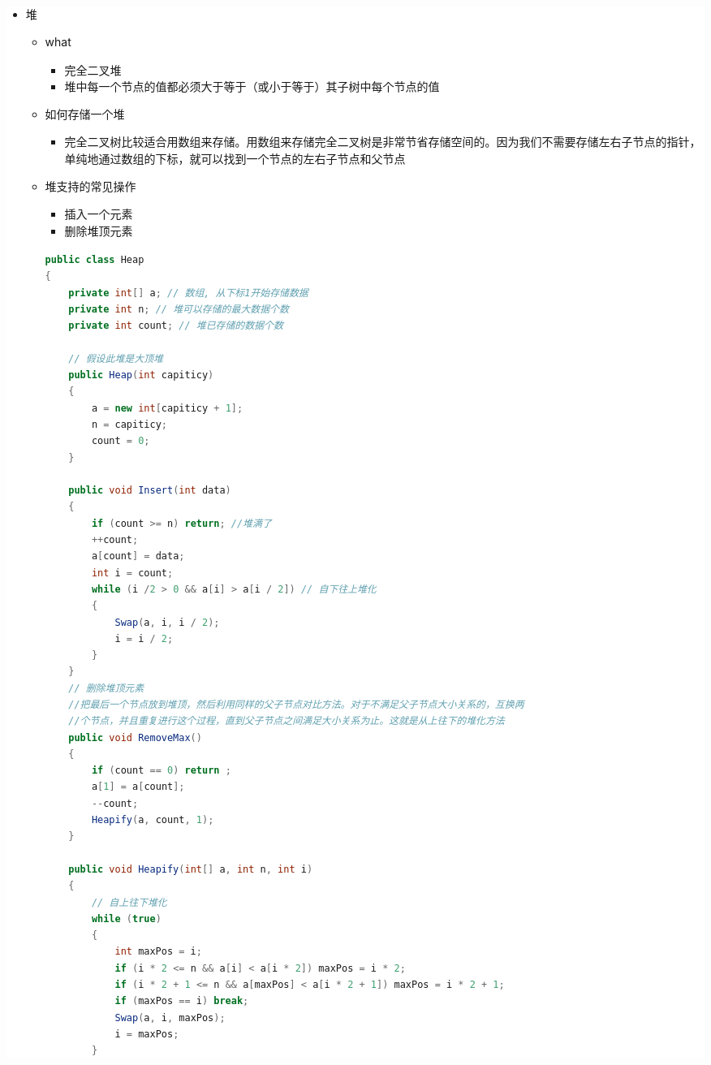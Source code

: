 - 堆
    - what
        - 完全二叉堆
        - 堆中每一个节点的值都必须大于等于（或小于等于）其子树中每个节点的值
    - 如何存储一个堆
        - 完全二叉树比较适合用数组来存储。用数组来存储完全二叉树是非常节省存储空间的。因为我们不需要存储左右子节点的指针，单纯地通过数组的下标，就可以找到一个节点的左右子节点和父节点
    - 堆支持的常见操作
        - 插入一个元素
        - 删除堆顶元素

        ```csharp
        public class Heap
        {
            private int[] a; // 数组, 从下标1开始存储数据
            private int n; // 堆可以存储的最大数据个数
            private int count; // 堆已存储的数据个数

            // 假设此堆是大顶堆
            public Heap(int capiticy)
            {
                a = new int[capiticy + 1];
                n = capiticy;
                count = 0;
            }

            public void Insert(int data)
            {
                if (count >= n) return; //堆满了
                ++count;
                a[count] = data;
                int i = count;
                while (i /2 > 0 && a[i] > a[i / 2]) // 自下往上堆化
                {
                    Swap(a, i, i / 2);
                    i = i / 2;
                }
            }
            // 删除堆顶元素
            //把最后一个节点放到堆顶，然后利用同样的父子节点对比方法。对于不满足父子节点大小关系的，互换两
            //个节点，并且重复进行这个过程，直到父子节点之间满足大小关系为止。这就是从上往下的堆化方法
            public void RemoveMax()
            {
                if (count == 0) return ;
                a[1] = a[count];
                --count;
                Heapify(a, count, 1);
            }

            public void Heapify(int[] a, int n, int i)
            {
                // 自上往下堆化
                while (true)
                {
                    int maxPos = i;
                    if (i * 2 <= n && a[i] < a[i * 2]) maxPos = i * 2;
                    if (i * 2 + 1 <= n && a[maxPos] < a[i * 2 + 1]) maxPos = i * 2 + 1;
                    if (maxPos == i) break;
                    Swap(a, i, maxPos);
                    i = maxPos;
                }
